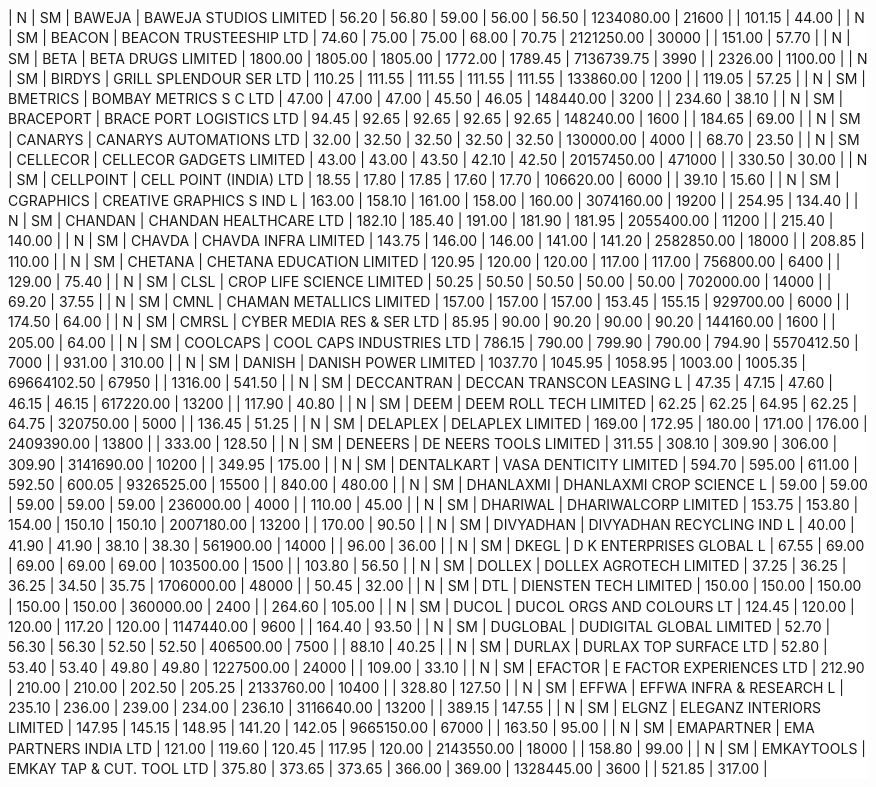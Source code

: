 | N | SM | BAWEJA | BAWEJA STUDIOS LIMITED | 56.20 | 56.80 | 59.00 | 56.00 | 56.50 | 1234080.00 | 21600 |  | 101.15 | 44.00 |
| N | SM | BEACON | BEACON TRUSTEESHIP LTD | 74.60 | 75.00 | 75.00 | 68.00 | 70.75 | 2121250.00 | 30000 |  | 151.00 | 57.70 |
| N | SM | BETA | BETA DRUGS LIMITED | 1800.00 | 1805.00 | 1805.00 | 1772.00 | 1789.45 | 7136739.75 | 3990 |  | 2326.00 | 1100.00 |
| N | SM | BIRDYS | GRILL SPLENDOUR SER LTD | 110.25 | 111.55 | 111.55 | 111.55 | 111.55 | 133860.00 | 1200 |  | 119.05 | 57.25 |
| N | SM | BMETRICS | BOMBAY METRICS S C LTD | 47.00 | 47.00 | 47.00 | 45.50 | 46.05 | 148440.00 | 3200 |  | 234.60 | 38.10 |
| N | SM | BRACEPORT | BRACE PORT LOGISTICS LTD | 94.45 | 92.65 | 92.65 | 92.65 | 92.65 | 148240.00 | 1600 |  | 184.65 | 69.00 |
| N | SM | CANARYS | CANARYS AUTOMATIONS LTD | 32.00 | 32.50 | 32.50 | 32.50 | 32.50 | 130000.00 | 4000 |  | 68.70 | 23.50 |
| N | SM | CELLECOR | CELLECOR GADGETS LIMITED | 43.00 | 43.00 | 43.50 | 42.10 | 42.50 | 20157450.00 | 471000 |  | 330.50 | 30.00 |
| N | SM | CELLPOINT | CELL POINT (INDIA) LTD | 18.55 | 17.80 | 17.85 | 17.60 | 17.70 | 106620.00 | 6000 |  | 39.10 | 15.60 |
| N | SM | CGRAPHICS | CREATIVE GRAPHICS S IND L | 163.00 | 158.10 | 161.00 | 158.00 | 160.00 | 3074160.00 | 19200 |  | 254.95 | 134.40 |
| N | SM | CHANDAN | CHANDAN HEALTHCARE LTD | 182.10 | 185.40 | 191.00 | 181.90 | 181.95 | 2055400.00 | 11200 |  | 215.40 | 140.00 |
| N | SM | CHAVDA | CHAVDA INFRA LIMITED | 143.75 | 146.00 | 146.00 | 141.00 | 141.20 | 2582850.00 | 18000 |  | 208.85 | 110.00 |
| N | SM | CHETANA | CHETANA EDUCATION LIMITED | 120.95 | 120.00 | 120.00 | 117.00 | 117.00 | 756800.00 | 6400 |  | 129.00 | 75.40 |
| N | SM | CLSL | CROP LIFE SCIENCE LIMITED | 50.25 | 50.50 | 50.50 | 50.00 | 50.00 | 702000.00 | 14000 |  | 69.20 | 37.55 |
| N | SM | CMNL | CHAMAN METALLICS LIMITED | 157.00 | 157.00 | 157.00 | 153.45 | 155.15 | 929700.00 | 6000 |  | 174.50 | 64.00 |
| N | SM | CMRSL | CYBER MEDIA RES & SER LTD | 85.95 | 90.00 | 90.20 | 90.00 | 90.20 | 144160.00 | 1600 |  | 205.00 | 64.00 |
| N | SM | COOLCAPS | COOL CAPS INDUSTRIES LTD | 786.15 | 790.00 | 799.90 | 790.00 | 794.90 | 5570412.50 | 7000 |  | 931.00 | 310.00 |
| N | SM | DANISH | DANISH POWER LIMITED | 1037.70 | 1045.95 | 1058.95 | 1003.00 | 1005.35 | 69664102.50 | 67950 |  | 1316.00 | 541.50 |
| N | SM | DECCANTRAN | DECCAN TRANSCON LEASING L | 47.35 | 47.15 | 47.60 | 46.15 | 46.15 | 617220.00 | 13200 |  | 117.90 | 40.80 |
| N | SM | DEEM | DEEM ROLL TECH LIMITED | 62.25 | 62.25 | 64.95 | 62.25 | 64.75 | 320750.00 | 5000 |  | 136.45 | 51.25 |
| N | SM | DELAPLEX | DELAPLEX LIMITED | 169.00 | 172.95 | 180.00 | 171.00 | 176.00 | 2409390.00 | 13800 |  | 333.00 | 128.50 |
| N | SM | DENEERS | DE NEERS TOOLS LIMITED | 311.55 | 308.10 | 309.90 | 306.00 | 309.90 | 3141690.00 | 10200 |  | 349.95 | 175.00 |
| N | SM | DENTALKART | VASA DENTICITY LIMITED | 594.70 | 595.00 | 611.00 | 592.50 | 600.05 | 9326525.00 | 15500 |  | 840.00 | 480.00 |
| N | SM | DHANLAXMI | DHANLAXMI CROP SCIENCE L | 59.00 | 59.00 | 59.00 | 59.00 | 59.00 | 236000.00 | 4000 |  | 110.00 | 45.00 |
| N | SM | DHARIWAL | DHARIWALCORP LIMITED | 153.75 | 153.80 | 154.00 | 150.10 | 150.10 | 2007180.00 | 13200 |  | 170.00 | 90.50 |
| N | SM | DIVYADHAN | DIVYADHAN RECYCLING IND L | 40.00 | 41.90 | 41.90 | 38.10 | 38.30 | 561900.00 | 14000 |  | 96.00 | 36.00 |
| N | SM | DKEGL | D K ENTERPRISES GLOBAL L | 67.55 | 69.00 | 69.00 | 69.00 | 69.00 | 103500.00 | 1500 |  | 103.80 | 56.50 |
| N | SM | DOLLEX | DOLLEX AGROTECH LIMITED | 37.25 | 36.25 | 36.25 | 34.50 | 35.75 | 1706000.00 | 48000 |  | 50.45 | 32.00 |
| N | SM | DTL | DIENSTEN TECH LIMITED | 150.00 | 150.00 | 150.00 | 150.00 | 150.00 | 360000.00 | 2400 |  | 264.60 | 105.00 |
| N | SM | DUCOL | DUCOL ORGS AND COLOURS LT | 124.45 | 120.00 | 120.00 | 117.20 | 120.00 | 1147440.00 | 9600 |  | 164.40 | 93.50 |
| N | SM | DUGLOBAL | DUDIGITAL GLOBAL LIMITED | 52.70 | 56.30 | 56.30 | 52.50 | 52.50 | 406500.00 | 7500 |  | 88.10 | 40.25 |
| N | SM | DURLAX | DURLAX TOP SURFACE LTD | 52.80 | 53.40 | 53.40 | 49.80 | 49.80 | 1227500.00 | 24000 |  | 109.00 | 33.10 |
| N | SM | EFACTOR | E FACTOR EXPERIENCES LTD | 212.90 | 210.00 | 210.00 | 202.50 | 205.25 | 2133760.00 | 10400 |  | 328.80 | 127.50 |
| N | SM | EFFWA | EFFWA INFRA & RESEARCH L | 235.10 | 236.00 | 239.00 | 234.00 | 236.10 | 3116640.00 | 13200 |  | 389.15 | 147.55 |
| N | SM | ELGNZ | ELEGANZ INTERIORS LIMITED | 147.95 | 145.15 | 148.95 | 141.20 | 142.05 | 9665150.00 | 67000 |  | 163.50 | 95.00 |
| N | SM | EMAPARTNER | EMA PARTNERS INDIA LTD | 121.00 | 119.60 | 120.45 | 117.95 | 120.00 | 2143550.00 | 18000 |  | 158.80 | 99.00 |
| N | SM | EMKAYTOOLS | EMKAY TAP & CUT. TOOL LTD | 375.80 | 373.65 | 373.65 | 366.00 | 369.00 | 1328445.00 | 3600 |  | 521.85 | 317.00 |